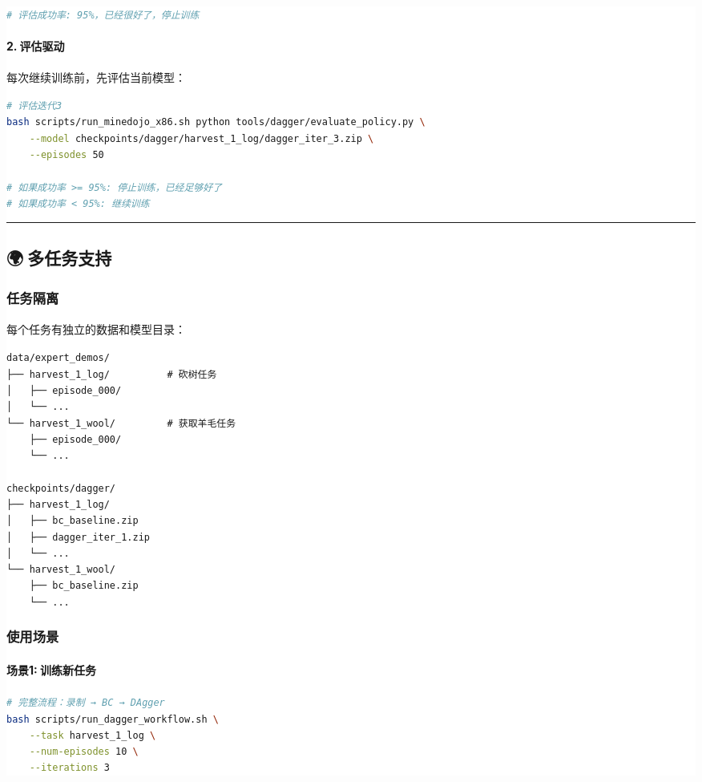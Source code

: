 ```bash
# 评估成功率: 95%，已经很好了，停止训练
```

#### **2. 评估驱动**

每次继续训练前，先评估当前模型：

```bash
# 评估迭代3
bash scripts/run_minedojo_x86.sh python tools/dagger/evaluate_policy.py \
    --model checkpoints/dagger/harvest_1_log/dagger_iter_3.zip \
    --episodes 50

# 如果成功率 >= 95%: 停止训练，已经足够好了
# 如果成功率 < 95%: 继续训练
```

---

## 🌍 **多任务支持**

### **任务隔离**

每个任务有独立的数据和模型目录：

```
data/expert_demos/
├── harvest_1_log/          # 砍树任务
│   ├── episode_000/
│   └── ...
└── harvest_1_wool/         # 获取羊毛任务
    ├── episode_000/
    └── ...

checkpoints/dagger/
├── harvest_1_log/
│   ├── bc_baseline.zip
│   ├── dagger_iter_1.zip
│   └── ...
└── harvest_1_wool/
    ├── bc_baseline.zip
    └── ...
```

### **使用场景**

#### **场景1: 训练新任务**

```bash
# 完整流程：录制 → BC → DAgger
bash scripts/run_dagger_workflow.sh \
    --task harvest_1_log \
    --num-episodes 10 \
    --iterations 3
```
